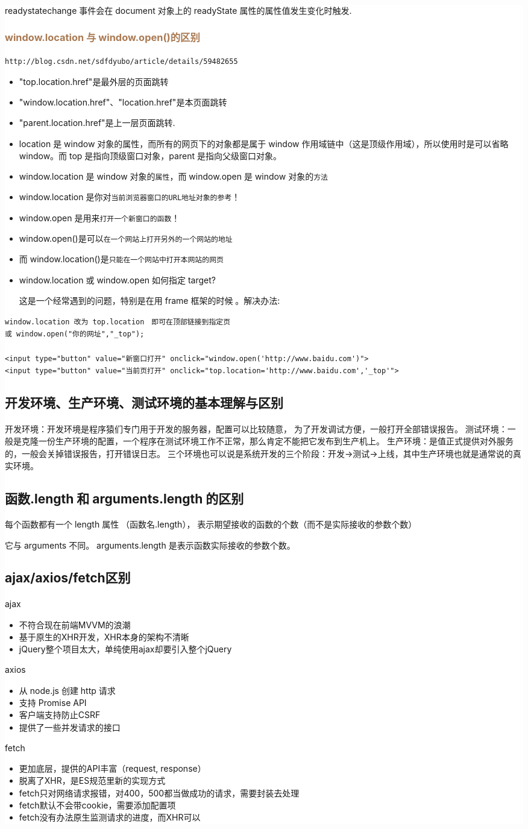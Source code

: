 readystatechange 事件会在 document 对象上的 readyState 属性的属性值发生变化时触发.

### <font color="#AA7A53">window.location 与 window.open()的区别</font>

    http://blog.csdn.net/sdfdyubo/article/details/59482655

- "top.location.href"是最外层的页面跳转
- "window.location.href"、"location.href"是本页面跳转
- "parent.location.href"是上一层页面跳转.

- location 是 window 对象的属性，而所有的网页下的对象都是属于 window 作用域链中（这是顶级作用域），所以使用时是可以省略 window。而 top 是指向顶级窗口对象，parent 是指向父级窗口对象。

- window.location 是 window 对象的`属性`，而 window.open 是 window 对象的`方法`
- window.location 是你对`当前浏览器窗口的URL地址对象的参考`！
- window.open 是用来`打开一个新窗口的函数`！

- window.open()是可以`在一个网站上打开另外的一个网站的地址`
- 而 window.location()是`只能在一个网站中打开本网站的网页`

- window.location 或 window.open 如何指定 target?

  这是一个经常遇到的问题，特别是在用 frame 框架的时候 。解决办法:

```
window.location 改为 top.location　即可在顶部链接到指定页
或 window.open("你的网址","_top");

<input type="button" value="新窗口打开" onclick="window.open('http://www.baidu.com')">
<input type="button" value="当前页打开" onclick="top.location='http://www.baidu.com','_top'">

```

## 开发环境、生产环境、测试环境的基本理解与区别

开发环境：开发环境是程序猿们专门用于开发的服务器，配置可以比较随意， 为了开发调试方便，一般打开全部错误报告。
测试环境：一般是克隆一份生产环境的配置，一个程序在测试环境工作不正常，那么肯定不能把它发布到生产机上。
生产环境：是值正式提供对外服务的，一般会关掉错误报告，打开错误日志。
三个环境也可以说是系统开发的三个阶段：开发->测试->上线，其中生产环境也就是通常说的真实环境。

## 函数.length 和 arguments.length 的区别

每个函数都有一个 length 属性 （函数名.length）， 表示期望接收的函数的个数（而不是实际接收的参数个数）

它与 arguments 不同。 arguments.length 是表示函数实际接收的参数个数。


## ajax/axios/fetch区别
ajax

- 不符合现在前端MVVM的浪潮
- 基于原生的XHR开发，XHR本身的架构不清晰
- jQuery整个项目太大，单纯使用ajax却要引入整个jQuery

axios

- 从 node.js 创建 http 请求
- 支持 Promise API
- 客户端支持防止CSRF
- 提供了一些并发请求的接口

fetch

- 更加底层，提供的API丰富（request, response）
- 脱离了XHR，是ES规范里新的实现方式
- fetch只对网络请求报错，对400，500都当做成功的请求，需要封装去处理
- fetch默认不会带cookie，需要添加配置项
- fetch没有办法原生监测请求的进度，而XHR可以
